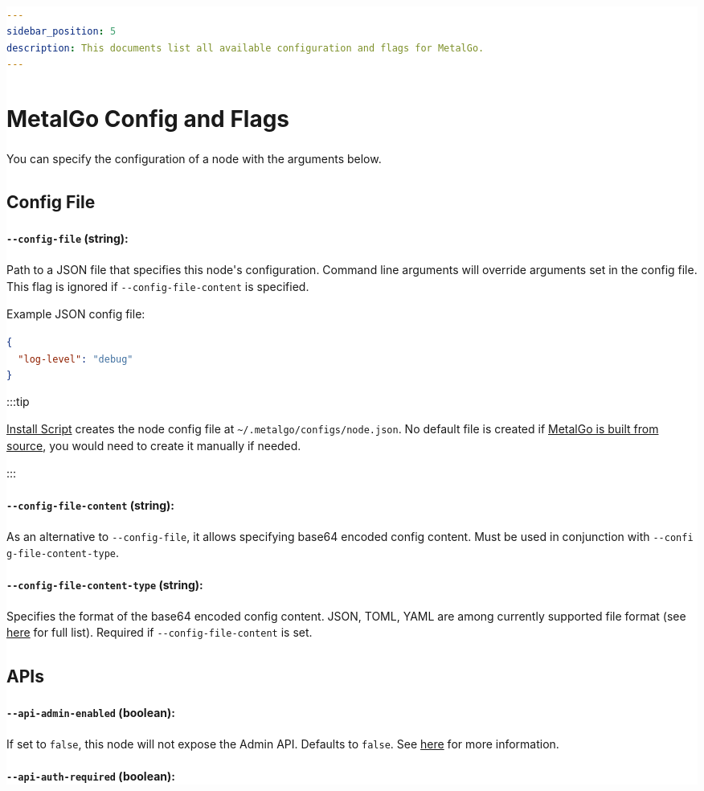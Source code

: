 ```yaml
---
sidebar_position: 5
description: This documents list all available configuration and flags for MetalGo.
---
```


# MetalGo Config and Flags

You can specify the configuration of a node with the arguments below.

## Config File

#### `--config-file` (string):

Path to a JSON file that specifies this node's configuration. Command line arguments will override arguments set in the config file. This flag is ignored if `--config-file-content` is specified.

Example JSON config file:

```json
{
  "log-level": "debug"
}
```

:::tip

[Install Script](../build/set-up-node-with-installer.md) creates the node config file at `~/.metalgo/configs/node.json`. No default file is created if [MetalGo is built from source](../build/run-metal-node-manually.md), you would need to create it manually if needed.

:::

#### `--config-file-content` (string):

As an alternative to `--config-file`, it allows specifying base64 encoded config content. Must be used in conjunction with `--config-file-content-type`.

#### `--config-file-content-type` (string):

Specifies the format of the base64 encoded config content. JSON, TOML, YAML are among currently supported file format (see [here](https://github.com/spf13/viper#reading-config-files) for full list). Required if `--config-file-content` is set.

## APIs

#### `--api-admin-enabled` (boolean):

If set to `false`, this node will not expose the Admin API. Defaults to `false`. See [here](../../apis/metalgo/apis/admin.md) for more information.

#### `--api-auth-required` (boolean):
